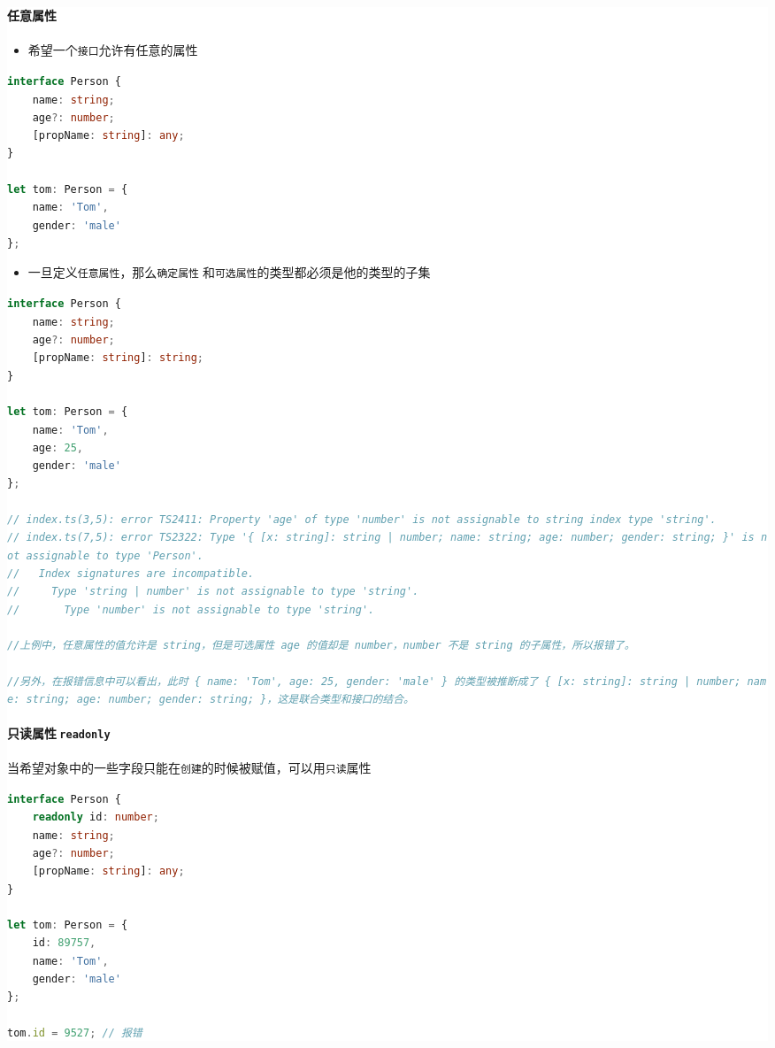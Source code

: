 ```typescript
```

#### 任意属性
- 希望一个`接口`允许有任意的属性
```typescript
interface Person {
    name: string;
    age?: number;
    [propName: string]: any;
}

let tom: Person = {
    name: 'Tom',
    gender: 'male'
};
```

- 一旦定义`任意属性`，那么`确定属性` 和`可选属性`的类型都必须是他的类型的子集
```typescript
interface Person {
    name: string;
    age?: number;
    [propName: string]: string;
}

let tom: Person = {
    name: 'Tom',
    age: 25,
    gender: 'male'
};

// index.ts(3,5): error TS2411: Property 'age' of type 'number' is not assignable to string index type 'string'.
// index.ts(7,5): error TS2322: Type '{ [x: string]: string | number; name: string; age: number; gender: string; }' is not assignable to type 'Person'.
//   Index signatures are incompatible.
//     Type 'string | number' is not assignable to type 'string'.
//       Type 'number' is not assignable to type 'string'.

//上例中，任意属性的值允许是 string，但是可选属性 age 的值却是 number，number 不是 string 的子属性，所以报错了。

//另外，在报错信息中可以看出，此时 { name: 'Tom', age: 25, gender: 'male' } 的类型被推断成了 { [x: string]: string | number; name: string; age: number; gender: string; }，这是联合类型和接口的结合。
```

#### 只读属性 `readonly`
当希望对象中的一些字段只能在`创建`的时候被赋值，可以用`只读`属性
```typescript
interface Person {
    readonly id: number;
    name: string;
    age?: number;
    [propName: string]: any;
}

let tom: Person = {
    id: 89757,
    name: 'Tom',
    gender: 'male'
};

tom.id = 9527; // 报错
```
